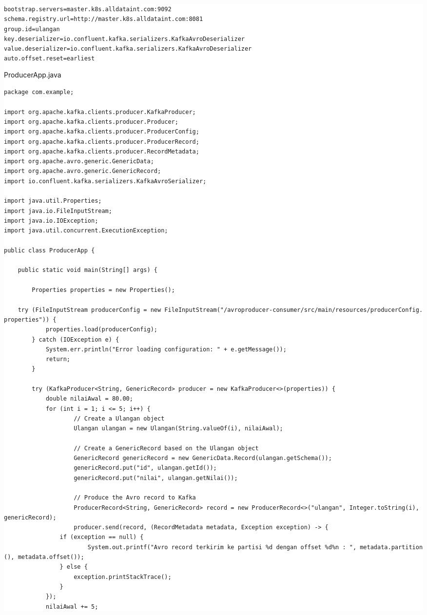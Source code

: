 ```
bootstrap.servers=master.k8s.alldataint.com:9092
schema.registry.url=http://master.k8s.alldataint.com:8081
group.id=ulangan
key.deserializer=io.confluent.kafka.serializers.KafkaAvroDeserializer
value.deserializer=io.confluent.kafka.serializers.KafkaAvroDeserializer
auto.offset.reset=earliest
```

ProducerApp.java

```
package com.example;

import org.apache.kafka.clients.producer.KafkaProducer;
import org.apache.kafka.clients.producer.Producer;
import org.apache.kafka.clients.producer.ProducerConfig;
import org.apache.kafka.clients.producer.ProducerRecord;
import org.apache.kafka.clients.producer.RecordMetadata;
import org.apache.avro.generic.GenericData;
import org.apache.avro.generic.GenericRecord;
import io.confluent.kafka.serializers.KafkaAvroSerializer;

import java.util.Properties;
import java.io.FileInputStream;
import java.io.IOException;
import java.util.concurrent.ExecutionException;

public class ProducerApp {

    public static void main(String[] args) {

        Properties properties = new Properties();

	try (FileInputStream producerConfig = new FileInputStream("/avroproducer-consumer/src/main/resources/producerConfig.properties")) {
            properties.load(producerConfig);
        } catch (IOException e) {
            System.err.println("Error loading configuration: " + e.getMessage());
            return;
        }

        try (KafkaProducer<String, GenericRecord> producer = new KafkaProducer<>(properties)) {
            double nilaiAwal = 80.00;
            for (int i = 1; i <= 5; i++) {
                    // Create a Ulangan object
                    Ulangan ulangan = new Ulangan(String.valueOf(i), nilaiAwal);

                    // Create a GenericRecord based on the Ulangan object
                    GenericRecord genericRecord = new GenericData.Record(ulangan.getSchema());
                    genericRecord.put("id", ulangan.getId());
                    genericRecord.put("nilai", ulangan.getNilai());

                    // Produce the Avro record to Kafka
                    ProducerRecord<String, GenericRecord> record = new ProducerRecord<>("ulangan", Integer.toString(i), genericRecord);
                    producer.send(record, (RecordMetadata metadata, Exception exception) -> {
                if (exception == null) {
                        System.out.printf("Avro record terkirim ke partisi %d dengan offset %d%n : ", metadata.partition(), metadata.offset());
                } else {
                    exception.printStackTrace();
                }
            });
            nilaiAwal += 5;
```